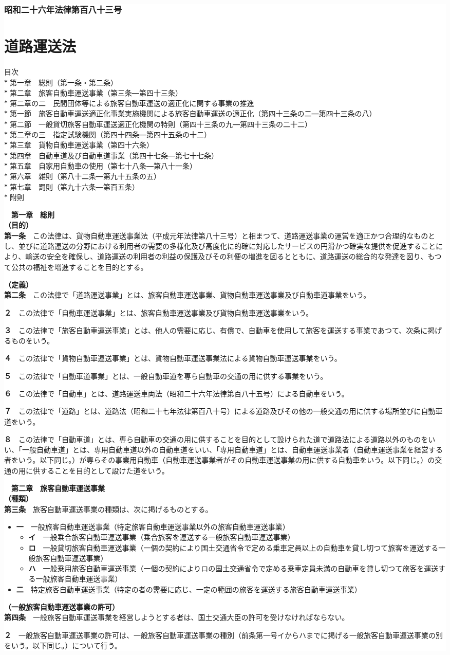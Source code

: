 ### 昭和二十六年法律第百八十三号  
# 道路運送法  
  
目次  
	* 第一章　総則（第一条・第二条）  
	* 第二章　旅客自動車運送事業（第三条―第四十三条）  
	* 第二章の二　民間団体等による旅客自動車運送の適正化に関する事業の推進  
		* 第一節　旅客自動車運送適正化事業実施機関による旅客自動車運送の適正化（第四十三条の二―第四十三条の八）  
		* 第二節　一般貸切旅客自動車運送適正化機関の特則（第四十三条の九―第四十三条の二十二）  
	* 第二章の三　指定試験機関（第四十四条―第四十五条の十二）  
	* 第三章　貨物自動車運送事業（第四十六条）  
	* 第四章　自動車道及び自動車道事業（第四十七条―第七十七条）  
	* 第五章　自家用自動車の使用（第七十八条―第八十一条）  
	* 第六章　雑則（第八十二条―第九十五条の五）  
	* 第七章　罰則（第九十六条―第百五条）  
	* 附則  
  
&emsp;**第一章　総則**  
**（目的）**  
**第一条**　この法律は、貨物自動車運送事業法（平成元年法律第八十三号）と相まつて、道路運送事業の運営を適正かつ合理的なものとし、並びに道路運送の分野における利用者の需要の多様化及び高度化に的確に対応したサービスの円滑かつ確実な提供を促進することにより、輸送の安全を確保し、道路運送の利用者の利益の保護及びその利便の増進を図るとともに、道路運送の総合的な発達を図り、もつて公共の福祉を増進することを目的とする。  
  
**（定義）**  
**第二条**　この法律で「道路運送事業」とは、旅客自動車運送事業、貨物自動車運送事業及び自動車道事業をいう。  
  
**２**　この法律で「自動車運送事業」とは、旅客自動車運送事業及び貨物自動車運送事業をいう。  
  
**３**　この法律で「旅客自動車運送事業」とは、他人の需要に応じ、有償で、自動車を使用して旅客を運送する事業であつて、次条に掲げるものをいう。  
  
**４**　この法律で「貨物自動車運送事業」とは、貨物自動車運送事業法による貨物自動車運送事業をいう。  
  
**５**　この法律で「自動車道事業」とは、一般自動車道を専ら自動車の交通の用に供する事業をいう。  
  
**６**　この法律で「自動車」とは、道路運送車両法（昭和二十六年法律第百八十五号）による自動車をいう。  
  
**７**　この法律で「道路」とは、道路法（昭和二十七年法律第百八十号）による道路及びその他の一般交通の用に供する場所並びに自動車道をいう。  
  
**８**　この法律で「自動車道」とは、専ら自動車の交通の用に供することを目的として設けられた道で道路法による道路以外のものをいい、「一般自動車道」とは、専用自動車道以外の自動車道をいい、「専用自動車道」とは、自動車運送事業者（自動車運送事業を経営する者をいう。以下同じ。）が専らその事業用自動車（自動車運送事業者がその自動車運送事業の用に供する自動車をいう。以下同じ。）の交通の用に供することを目的として設けた道をいう。  
  
&emsp;**第二章　旅客自動車運送事業**  
**（種類）**  
**第三条**　旅客自動車運送事業の種類は、次に掲げるものとする。  
* **一**　一般旅客自動車運送事業（特定旅客自動車運送事業以外の旅客自動車運送事業）  
	* **イ**　一般乗合旅客自動車運送事業（乗合旅客を運送する一般旅客自動車運送事業）  
	* **ロ**　一般貸切旅客自動車運送事業（一個の契約により国土交通省令で定める乗車定員以上の自動車を貸し切つて旅客を運送する一般旅客自動車運送事業）  
	* **ハ**　一般乗用旅客自動車運送事業（一個の契約によりロの国土交通省令で定める乗車定員未満の自動車を貸し切つて旅客を運送する一般旅客自動車運送事業）  
* **二**　特定旅客自動車運送事業（特定の者の需要に応じ、一定の範囲の旅客を運送する旅客自動車運送事業）  
  
**（一般旅客自動車運送事業の許可）**  
**第四条**　一般旅客自動車運送事業を経営しようとする者は、国土交通大臣の許可を受けなければならない。  
  
**２**　一般旅客自動車運送事業の許可は、一般旅客自動車運送事業の種別（前条第一号イからハまでに掲げる一般旅客自動車運送事業の別をいう。以下同じ。）について行う。  
  
